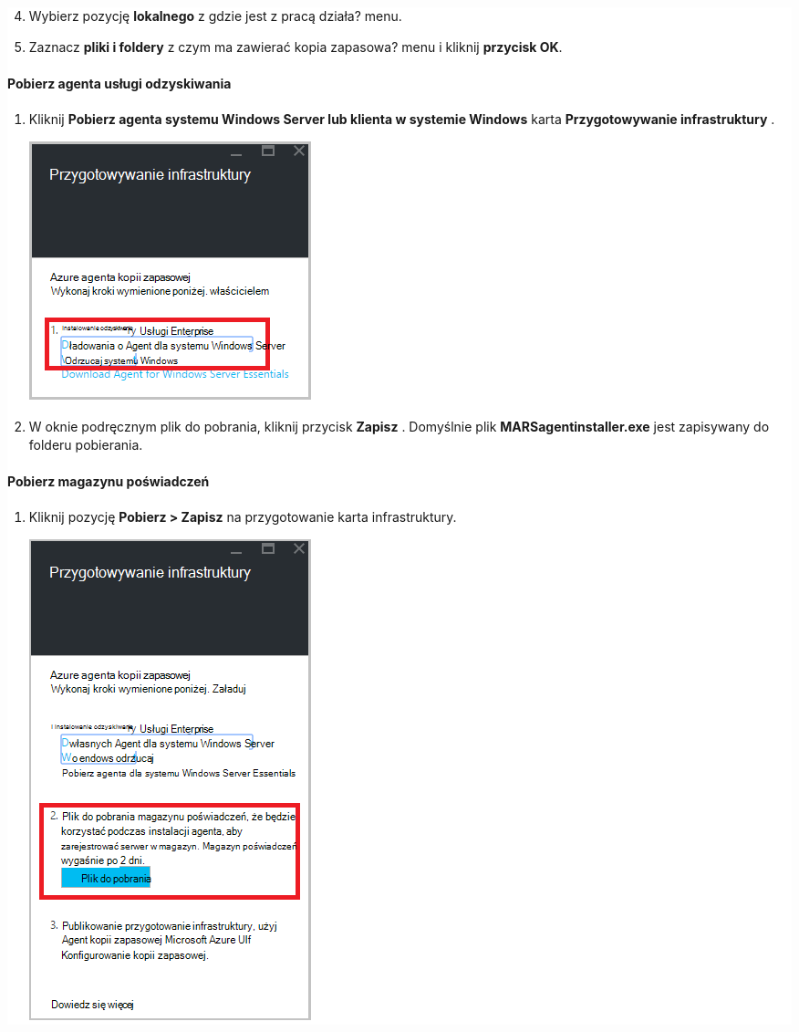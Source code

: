 4. Wybierz pozycję **lokalnego** z gdzie jest z pracą działa? menu.

5. Zaznacz **pliki i foldery** z czym ma zawierać kopia zapasowa? menu i kliknij **przycisk OK**.

#### <a name="download-the-recovery-services-agent"></a>Pobierz agenta usługi odzyskiwania

1. Kliknij **Pobierz agenta systemu Windows Server lub klienta w systemie Windows** karta **Przygotowywanie infrastruktury** .

    ![Przygotowywanie infrastruktury](./media/backup-configure-vault/prepare-infrastructure-short.png)

2. W oknie podręcznym plik do pobrania, kliknij przycisk **Zapisz** . Domyślnie plik **MARSagentinstaller.exe** jest zapisywany do folderu pobierania.

#### <a name="download-vault-credentials"></a>Pobierz magazynu poświadczeń

1. Kliknij pozycję **Pobierz > Zapisz** na przygotowanie karta infrastruktury.

    ![Przygotowywanie infrastruktury](./media/backup-configure-vault/prepare-infrastructure-download.png)
